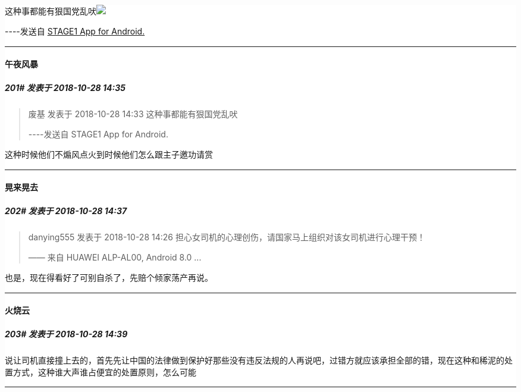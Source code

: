 
这种事都能有狠国党乱吠<img src="https://static.saraba1st.com/image/smiley/face2017/001.png" referrerpolicy="no-referrer">


----发送自 [STAGE1 App for Android.](http://stage1.5j4m.com/?1.33)







-----

####  午夜风暴  
##### 201#       发表于 2018-10-28 14:35



<blockquote>废基 发表于 2018-10-28 14:33
这种事都能有狠国党乱吠


----发送自 STAGE1 App for Android.</blockquote>
这种时候他们不煽风点火到时候他们怎么跟主子邀功请赏







-----

####  晃来晃去  
##### 202#       发表于 2018-10-28 14:37



<blockquote>danying555 发表于 2018-10-28 14:26
担心女司机的心理创伤，请国家马上组织对该女司机进行心理干预！


—— 来自 HUAWEI ALP-AL00, Android 8.0 ...</blockquote>
也是，现在得看好了可别自杀了，先赔个倾家荡产再说。







-----

####  火烧云  
##### 203#       发表于 2018-10-28 14:39




说让司机直接撞上去的，首先先让中国的法律做到保护好那些没有违反法规的人再说吧，过错方就应该承担全部的错，现在这种和稀泥的处置方式，这种谁大声谁占便宜的处置原则，怎么可能







-----

